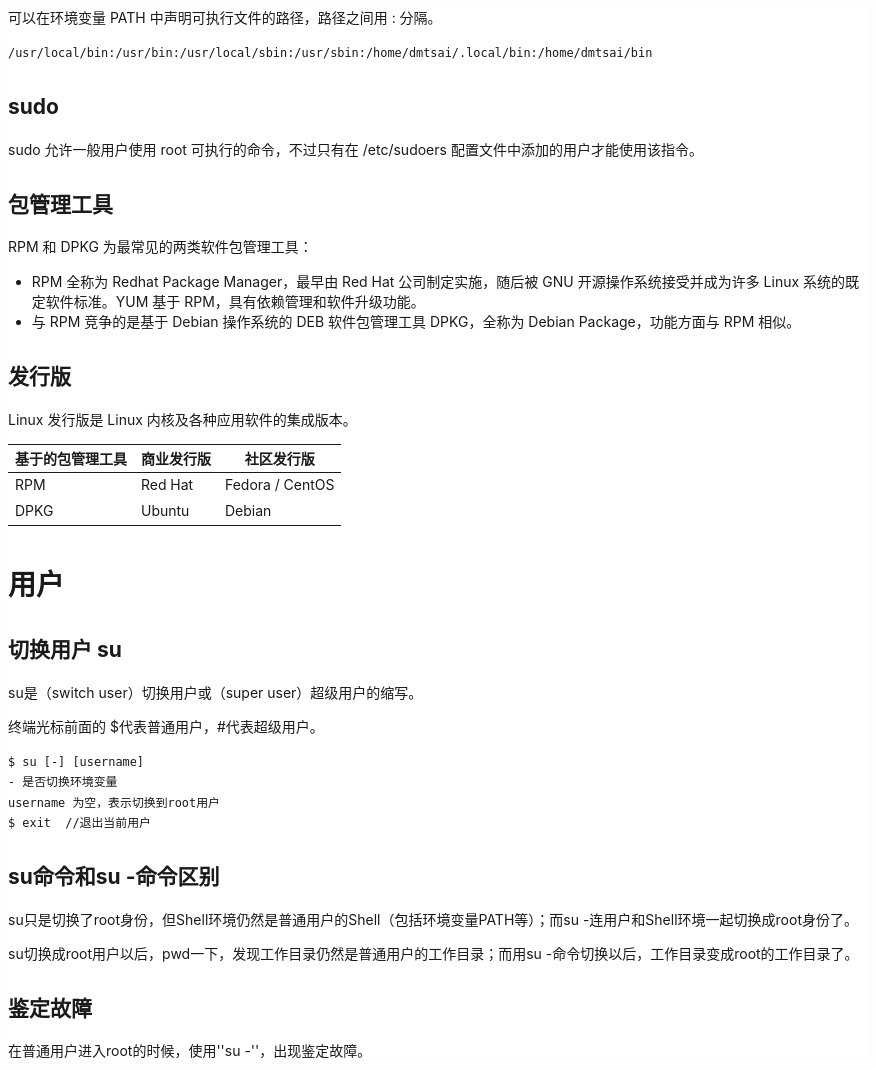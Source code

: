 可以在环境变量 PATH 中声明可执行文件的路径，路径之间用 : 分隔。

```
/usr/local/bin:/usr/bin:/usr/local/sbin:/usr/sbin:/home/dmtsai/.local/bin:/home/dmtsai/bin
```

## sudo

sudo 允许一般用户使用 root 可执行的命令，不过只有在 /etc/sudoers 配置文件中添加的用户才能使用该指令。

## 包管理工具

RPM 和 DPKG 为最常见的两类软件包管理工具：

- RPM 全称为 Redhat Package Manager，最早由 Red Hat 公司制定实施，随后被 GNU 开源操作系统接受并成为许多 Linux 系统的既定软件标准。YUM 基于 RPM，具有依赖管理和软件升级功能。
- 与 RPM 竞争的是基于 Debian 操作系统的 DEB 软件包管理工具 DPKG，全称为 Debian Package，功能方面与 RPM 相似。

## 发行版

Linux 发行版是 Linux 内核及各种应用软件的集成版本。

| 基于的包管理工具 | 商业发行版 | 社区发行版      |
| ---------------- | ---------- | --------------- |
| RPM              | Red Hat    | Fedora / CentOS |
| DPKG             | Ubuntu     | Debian          |

# 用户

## 切换用户 su

su是（switch user）切换用户或（super user）超级用户的缩写。

终端光标前面的 $代表普通用户，#代表超级用户。

```
$ su [-] [username]
- 是否切换环境变量
username 为空，表示切换到root用户
$ exit	//退出当前用户
```

## su命令和su -命令区别

su只是切换了root身份，但Shell环境仍然是普通用户的Shell（包括环境变量PATH等）；而su -连用户和Shell环境一起切换成root身份了。

su切换成root用户以后，pwd一下，发现工作目录仍然是普通用户的工作目录；而用su -命令切换以后，工作目录变成root的工作目录了。

## 鉴定故障

在普通用户进入root的时候，使用''su -''，出现鉴定故障。

